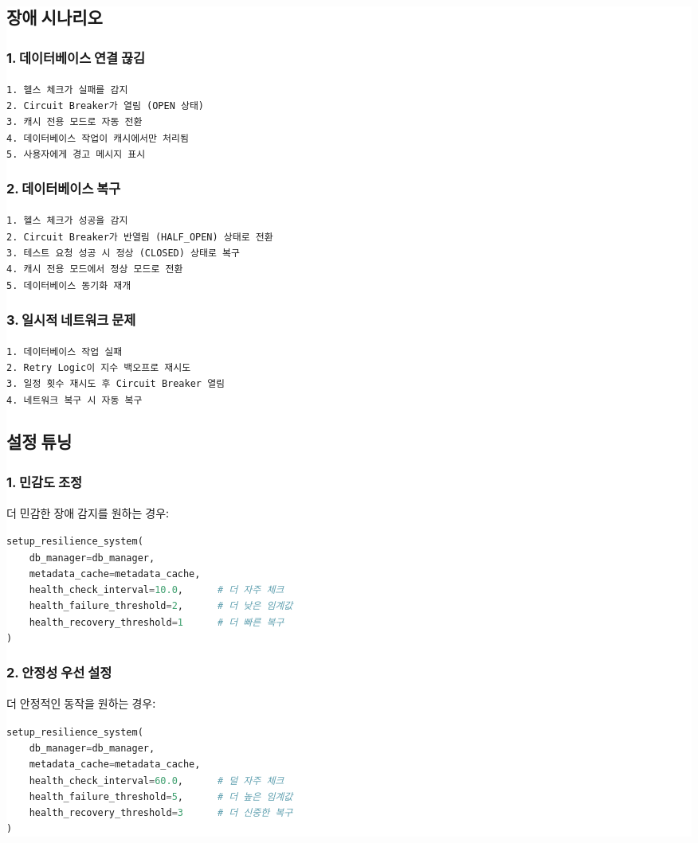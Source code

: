 ## 장애 시나리오

### 1. 데이터베이스 연결 끊김

```
1. 헬스 체크가 실패를 감지
2. Circuit Breaker가 열림 (OPEN 상태)
3. 캐시 전용 모드로 자동 전환
4. 데이터베이스 작업이 캐시에서만 처리됨
5. 사용자에게 경고 메시지 표시
```

### 2. 데이터베이스 복구

```
1. 헬스 체크가 성공을 감지
2. Circuit Breaker가 반열림 (HALF_OPEN) 상태로 전환
3. 테스트 요청 성공 시 정상 (CLOSED) 상태로 복구
4. 캐시 전용 모드에서 정상 모드로 전환
5. 데이터베이스 동기화 재개
```

### 3. 일시적 네트워크 문제

```
1. 데이터베이스 작업 실패
2. Retry Logic이 지수 백오프로 재시도
3. 일정 횟수 재시도 후 Circuit Breaker 열림
4. 네트워크 복구 시 자동 복구
```

## 설정 튜닝

### 1. 민감도 조정

더 민감한 장애 감지를 원하는 경우:

```python
setup_resilience_system(
    db_manager=db_manager,
    metadata_cache=metadata_cache,
    health_check_interval=10.0,      # 더 자주 체크
    health_failure_threshold=2,      # 더 낮은 임계값
    health_recovery_threshold=1      # 더 빠른 복구
)
```

### 2. 안정성 우선 설정

더 안정적인 동작을 원하는 경우:

```python
setup_resilience_system(
    db_manager=db_manager,
    metadata_cache=metadata_cache,
    health_check_interval=60.0,      # 덜 자주 체크
    health_failure_threshold=5,      # 더 높은 임계값
    health_recovery_threshold=3      # 더 신중한 복구
)
```
